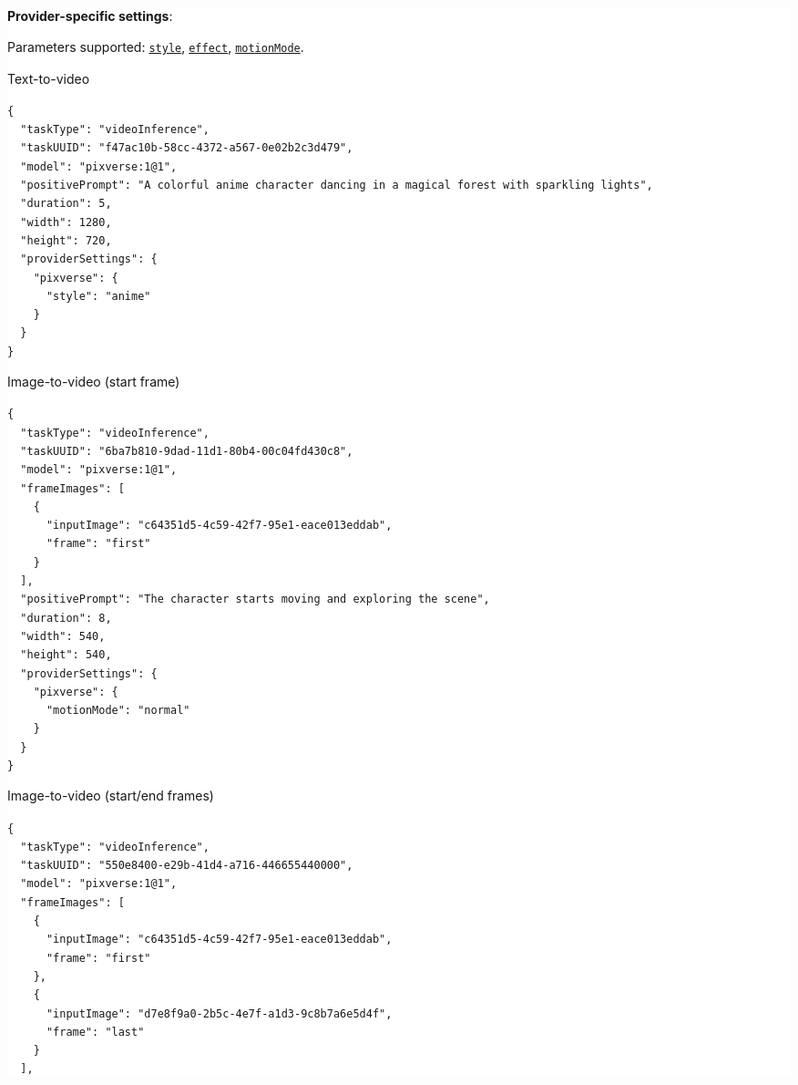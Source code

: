 **Provider-specific settings**:

Parameters supported: [`style`](/docs/en/video-inference/api-reference#request-providersettings-pixverse-style), [`effect`](/docs/en/video-inference/api-reference#request-providersettings-pixverse-effect), [`motionMode`](/docs/en/video-inference/api-reference#request-providersettings-pixverse-motionmode).

Text-to-video

```
{
  "taskType": "videoInference",
  "taskUUID": "f47ac10b-58cc-4372-a567-0e02b2c3d479",
  "model": "pixverse:1@1",
  "positivePrompt": "A colorful anime character dancing in a magical forest with sparkling lights",
  "duration": 5,
  "width": 1280,
  "height": 720,
  "providerSettings": {
    "pixverse": {
      "style": "anime"
    }
  }
}
```

 Image-to-video (start frame)

```
{
  "taskType": "videoInference",
  "taskUUID": "6ba7b810-9dad-11d1-80b4-00c04fd430c8",
  "model": "pixverse:1@1",
  "frameImages": [
    {
      "inputImage": "c64351d5-4c59-42f7-95e1-eace013eddab",
      "frame": "first"
    }
  ],
  "positivePrompt": "The character starts moving and exploring the scene",
  "duration": 8,
  "width": 540,
  "height": 540,
  "providerSettings": {
    "pixverse": {
      "motionMode": "normal"
    }
  }
}
```

 Image-to-video (start/end frames)

```
{
  "taskType": "videoInference",
  "taskUUID": "550e8400-e29b-41d4-a716-446655440000",
  "model": "pixverse:1@1",
  "frameImages": [
    {
      "inputImage": "c64351d5-4c59-42f7-95e1-eace013eddab",
      "frame": "first"
    },
    {
      "inputImage": "d7e8f9a0-2b5c-4e7f-a1d3-9c8b7a6e5d4f",
      "frame": "last"
    }
  ],
```